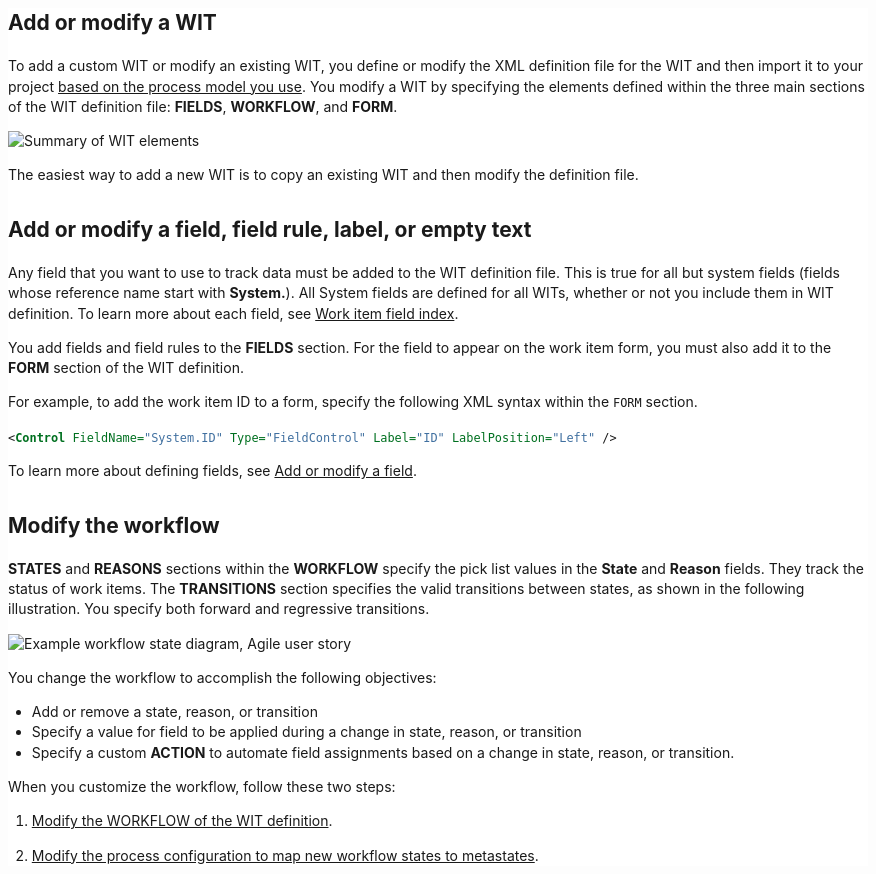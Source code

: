 ## Add or modify a WIT

To add a custom WIT or modify an existing WIT, you define or modify the XML definition file for the WIT and then import it to your project [based on the process model you use](customize-work.md). You modify a WIT by specifying the elements defined within the three main sections of the WIT definition file: **FIELDS**, **WORKFLOW**, and **FORM**.

![Summary of WIT elements](media/IC729919.png)

The easiest way to add a new WIT is to copy an existing WIT and then modify the definition file.

<a id="modify-field"> </a>

## Add or modify a field, field rule, label, or empty text

Any field that you want to use to track data must be added to the WIT definition file. This is true for all but system fields (fields whose reference name start with **System.**). All System fields are defined for all WITs, whether or not you include them in WIT definition. To learn more about each field, see [Work item field index](../boards/work-items/guidance/work-item-field.md).

You add fields and field rules to the **FIELDS** section. For the field to appear on the work item form, you must also add it to the **FORM** section of the WIT definition.

For example, to add the work item ID to a form, specify the following XML syntax within the `FORM` section.

```xml
<Control FieldName="System.ID" Type="FieldControl" Label="ID" LabelPosition="Left" />
```

To learn more about defining fields, see [Add or modify a field](add-modify-field.md).

<a id="modify-workflow"> </a>

## Modify the workflow

**STATES** and **REASONS** sections within the **WORKFLOW** specify the pick list values in the **State** and **Reason** fields. They track the status of work items. The **TRANSITIONS** section specifies the valid transitions between states, as shown in the following illustration. You specify both forward and regressive transitions.

![Example workflow state diagram, Agile user story](../boards/work-items/guidance/media/ALM_PT_Agile_WF_UserStory.png)

You change the workflow to accomplish the following objectives:

- Add or remove a state, reason, or transition
- Specify a value for field to be applied during a change in state, reason, or transition
- Specify a custom **ACTION** to automate field assignments based on a change in state, reason, or transition.

When you customize the workflow, follow these two steps:

1.  [Modify the WORKFLOW of the WIT definition](xml/change-workflow-wit.md).

2.  [Modify the process configuration to map new workflow states to metastates](xml/process-configuration-xml-element.md).
